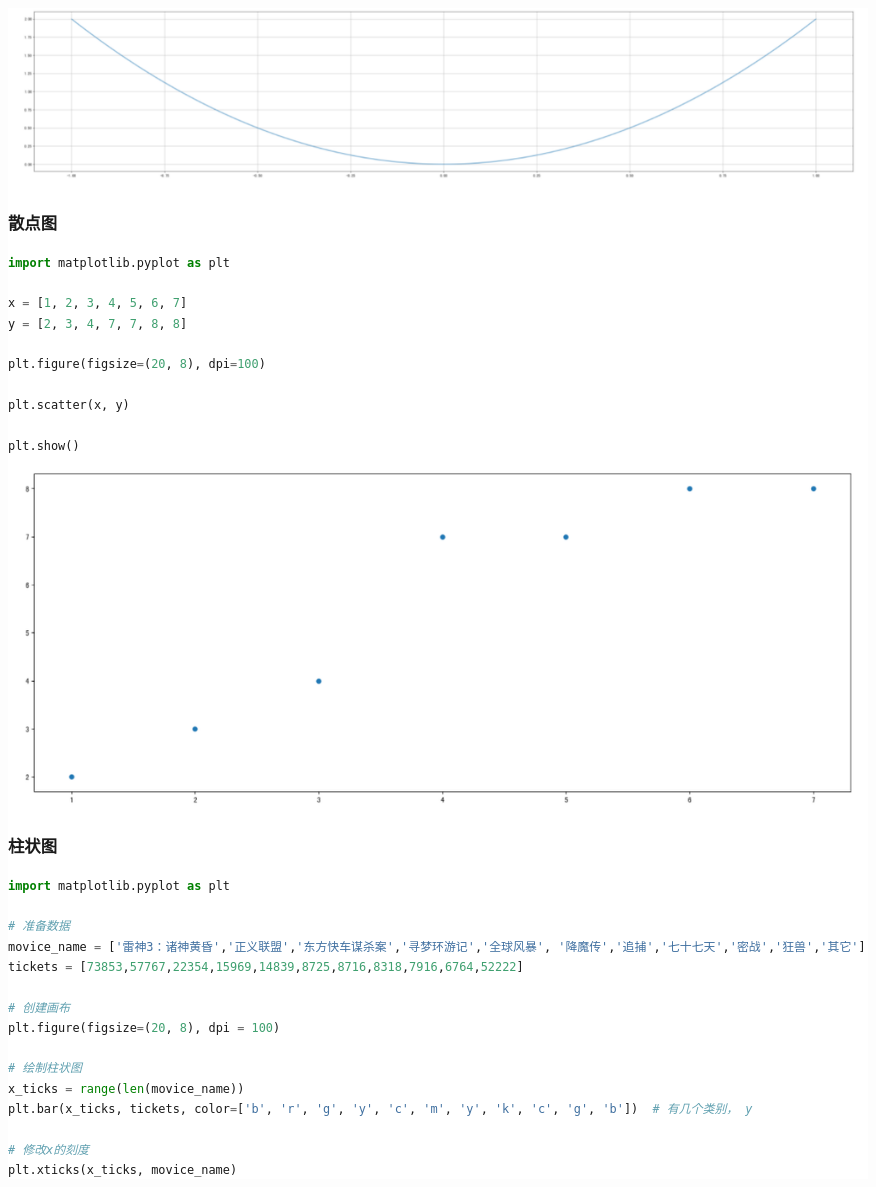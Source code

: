 ![image-20210905171218283](.\pic\image-20210905171218283.png)

### 散点图

```python
import matplotlib.pyplot as plt

x = [1, 2, 3, 4, 5, 6, 7]
y = [2, 3, 4, 7, 7, 8, 8]

plt.figure(figsize=(20, 8), dpi=100)

plt.scatter(x, y)

plt.show()
```

![image-20210905172340123](.\pic\image-20210905172340123.png)

### 柱状图

```python
import matplotlib.pyplot as plt

# 准备数据
movice_name = ['雷神3：诸神黄昏','正义联盟','东方快车谋杀案','寻梦环游记','全球风暴', '降魔传','追捕','七十七天','密战','狂兽','其它']
tickets = [73853,57767,22354,15969,14839,8725,8716,8318,7916,6764,52222]

# 创建画布
plt.figure(figsize=(20, 8), dpi = 100)

# 绘制柱状图
x_ticks = range(len(movice_name))
plt.bar(x_ticks, tickets, color=['b', 'r', 'g', 'y', 'c', 'm', 'y', 'k', 'c', 'g', 'b'])  # 有几个类别， y

# 修改x的刻度
plt.xticks(x_ticks, movice_name)
```